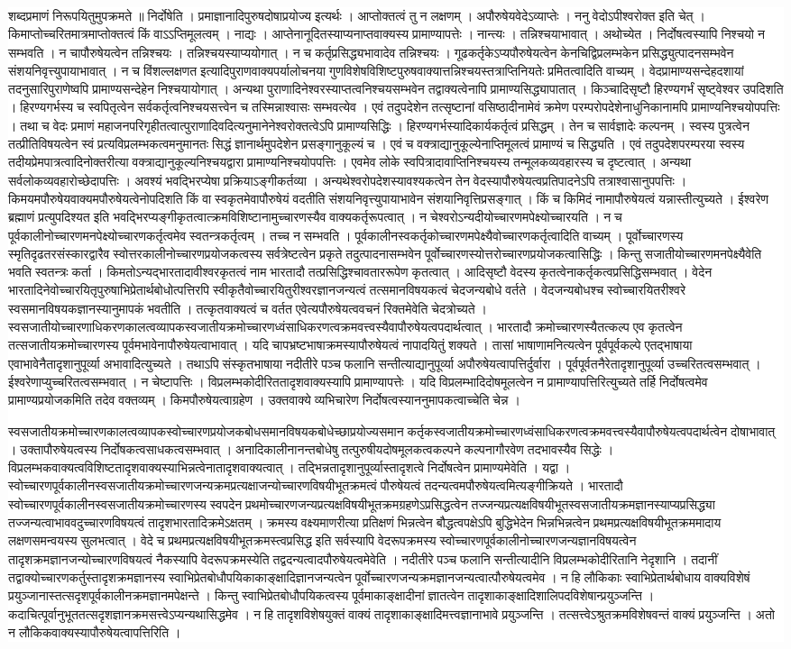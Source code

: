 शब्दप्रमाणं निरूपयितुमुपक्रमते ॥ निर्दोषेति । प्रमाज्ञानादिपुरुषदोषाप्रयोज्य इत्यर्थः । आप्तोक्तत्वं तु न लक्षणम् । अपौरुषेयवेदेऽव्याप्तेः । ननु वेदोऽपीश्वरोक्त इति चेत् । किमाप्तोच्चरितमात्रमाप्तोक्तत्वं किं वाऽऽप्तिमूलत्वम् । नाद्यः । आप्तेनानूदितस्याप्यनाप्तवाक्यस्य प्रामाण्यापत्तेः । नान्त्यः । तन्निश्चयाभावात् । अथोच्येत । निर्दोषत्वस्यापि निश्चयो न सम्भवति । न चापौरुषेयत्वेन तन्निश्चयः । तन्निश्चयस्याप्ययोगात् । न च कर्तृप्रसिद्ध्यभावादेव तन्निश्चयः । गूढकर्तृकेऽप्यपौरुषेयत्वेन केनचिद्विप्रलम्भकेन प्रसिद्ध्युत्पादनसम्भवेन संशयनिवृत्त्युपायाभावात् । न च विंशल्लक्षणत इत्यादिपुराणवाक्यपर्यालोचनया गुणविशेषविशिष्टपुरुषवाक्यात्तन्निश्चयस्तत्राप्तिनियतेः प्रमितत्वादिति वाच्यम् । वेदप्रामाण्यसन्देहदशायां तदनुसारिपुराणेष्वपि प्रामाण्यसन्देहेन निश्चयायोगात् । अन्यथा पुराणादिनेश्वरस्याप्तत्वनिश्चयसम्भवेन तद्वाक्यत्वेनापि प्रामाण्यसिद्ध्यापातात् । किञ्चादिसृष्टौ हिरण्यगर्भं सृष्ट्वेश्वर उपदिशति । हिरण्यगर्भस्य च स्वपितृत्वेन सर्वकर्तृत्वनिश्चयसत्त्वेन च तस्मिन्नाश्वासः सम्भवत्येव । एवं तदुपदेशेन तत्सृष्टानां वसिष्ठादीनामेवं क्रमेण परम्परोपदेशेनाधुनिकानामपि प्रामाण्यनिश्चयोपपत्तिः । तथा च वेदः प्रमाणं महाजनपरिगृहीतत्वात्पुराणादिवदित्यनुमानेनेश्वरोक्तत्वेऽपि प्रामाण्यसिद्धिः । हिरण्यगर्भस्यादिकार्यकर्तृत्वं प्रसिद्धम् । तेन च सार्वज्ञादेः कल्पनम् । स्वस्य पुत्रत्वेन तत्प्रीतिविषयत्वेन स्वं प्रत्यविप्रलम्भकत्वमनुमानतः सिद्धं ज्ञानार्थमुपदेशेन प्रसङ्गानुकूल्यं च । एवं च वक्त्राद्यानुकूल्येनाप्तिमूलत्वं प्रामाण्यं च सिद्ध्यति । एवं तदुपदेशपरम्परया स्वस्य तदीयप्रेमपात्रत्वादिनोक्तरीत्या वक्त्राद्यानुकूल्यनिश्चयद्वारा प्रामाण्यनिश्चयोपपत्तिः । एवमेव लोके स्वपित्रादावाप्तिनिश्चयस्य तन्मूलकव्यवहारस्य च दृष्टत्वात् । अन्यथा सर्वलोकव्यवहारोच्छेदापत्तिः । अवश्यं भवद्भिरप्येषा प्रक्रियाऽङ्गीकर्तव्या । अन्यथेश्वरोपदेशस्यावश्यकत्वेन तेन वेदस्यापौरुषेयत्वप्रतिपादनेऽपि तत्राश्वासानुपपत्तिः । किमयमपौरुषेयवाक्यमपौरुषेयत्वेनोपदिशति किं वा स्वकृतमेवापौरुषेयं वदतीति संशयनिवृत्त्युपायाभावेन संशयानिवृत्तिप्रसङ्गात् । किं च किमिदं नामापौरुषेयत्वं यन्नास्तीत्युच्यते । ईश्वरेण ब्रह्माणं प्रत्युपदिश्यत इति भवद्भिरप्यङ्गीकृतत्वात्क्रमविशिष्टानामुच्चारणस्यैव वाक्यकर्तृरूपत्वात् । न चेश्वरोऽन्यदीयोच्चारणमपेक्ष्योच्चारयति । न च पूर्वकालीनोच्चारणमनपेक्ष्योच्चारणकर्तृत्वमेव स्वतन्त्रकर्तृत्वम् । तच्च न सम्भवति । पूर्वकालीनस्वकर्तृकोच्चारणमपेक्ष्यैवोच्चारणकर्तृत्वादिति वाच्यम् । पूर्वोच्चारणस्य स्मृतिदृढतरसंस्कारद्वारैव स्वोत्तरकालीनोच्चारणप्रयोजकत्वस्य सर्वत्रेष्टत्वेन प्रकृते तदुत्पादनासम्भवेन पूर्वोच्चारणस्योत्तरोच्चारणप्रयोजकत्वासिद्धिः । किन्तु सजातीयोच्चारणमनपेक्ष्यैवेति भवति स्वतन्त्रः कर्ता । किमतोऽन्यद्भारतादावीश्वरकृतत्वं नाम भारतादौ तत्प्रसिद्धिश्चावताररूपेण कृतत्वात् । आदिसृष्टौ वेदस्य कृतत्वेनाकर्तृकत्वप्रसिद्धिसम्भवात् । वेदेन भारतादिनेवोच्चारयितृपुरुषाभिप्रेतार्थबोधोत्पत्तिरपि स्वीकृतैवोच्चारयितुरीश्वरज्ञानजन्यत्वं तत्समानविषयकत्वं चेदजन्यबोधे वर्तते । वेदजन्यबोधश्च स्वोच्चारयितरीश्वरे स्वसमानविषयकज्ञानस्यानुमापकं भवतीति । तत्कृतवाक्यत्वं च वर्तत एवेत्यपौरुषेयत्ववचनं रिक्तमेवेति चेदत्रोच्यते । स्वसजातीयोच्चारणाधिकरणकालत्वव्यापकस्वजातीयक्रमोच्चारणध्वंसाधिकरणत्वक्रमवत्त्वस्यैवापौरुषेयत्वपदार्थत्वात् । भारतादौ क्रमोच्चारणस्यैतत्कल्प एव कृतत्वेन तत्सजातीयक्रमोच्चारणस्य पूर्वमभावेनापौरुषेयत्वाभावात् । यदि चापभ्रष्टभाषाक्रमस्यापौरुषेयत्वं नापादयितुं शक्यते । तासां भाषाणामनित्यत्वेन पूर्वपूर्वकल्पे एतद्भाषाया एवाभावेनैतादृशानुपूर्व्या अभावादित्युच्यते । तथाऽपि संस्कृतभाषाया नदीतीरे पञ्च फलानि सन्तीत्याद्यानुपूर्व्या अपौरुषेयत्वापत्तिर्दुर्वारा । पूर्वपूर्वतनैरेतादृशानुपूर्व्या उच्चरितत्वसम्भवात् । ईश्वरेणाप्युच्चरितत्वसम्भवात् । न चेष्टापत्तिः । विप्रलम्भकोदीरिततादृशवाक्यस्यापि प्रामाण्यापत्तेः । यदि विप्रलम्भादिदोषमूलत्वेन न प्रामाण्यापत्तिरित्युच्यते तर्हि निर्दोषत्वमेव प्रामाण्यप्रयोजकमिति तदेव वक्तव्यम् । किमपौरुषेयत्वाग्रहेण । उक्तवाक्ये व्यभिचारेण निर्दोषत्वस्याननुमापकत्वाच्चेति चेन्न ।

स्वसजातीयक्रमोच्चारणकालत्वव्यापकस्वोच्चारणप्रयोजकबोधसमानविषयकबोधेच्छाप्रयोज्यसमान कर्तृकस्वजातीयक्रमोच्चारणध्वंसाधिकरणत्वक्रमवत्त्वस्यैवापौरुषेयत्वपदार्थत्वेन दोषाभावात् । उक्तापौरुषेयत्वस्य निर्दोषकत्वसाधकत्वसम्भवात् । अनादिकालीनानन्तबोधेषु तत्पुरुषीयदोषमूलकत्वकल्पने कल्पनागौरवेण तदभावस्यैव सिद्धेः । विप्रलम्भकवाक्यत्वविशिष्टतादृशवाक्यस्याभिन्नत्वेनातादृशवाक्यत्वात् । तद्भिन्नतादृशानुपूर्व्यास्तादृशत्वे निर्दोषत्वेन प्रामाण्यमेवेति । यद्वा ।
स्वोच्चारणपूर्वकालीनस्वसजातीयक्रमोच्चारणजन्यक्रमप्रत्यक्षाजन्योच्चारणविषयीभूतक्रमत्वं पौरुषेयत्वं तदन्यत्वमपौरुषेयत्वमित्यङ्गीक्रियते । भारतादौ स्वोच्चारणपूर्वकालीनस्वसजातीयक्रमोच्चारणस्य स्वपदेन प्रथमोच्चारणजन्यप्रत्यक्षविषयीभूतक्रमग्रहणेऽप्रसिद्धत्वेन तज्जन्यप्रत्यक्षविषयीभूतस्वसजातीयक्रमज्ञानस्याप्यप्रसिद्ध्या तज्जन्यत्वाभाववदुच्चारणविषयत्वं तादृशभारतादिक्रमेऽक्षतम् । क्रमस्य वक्ष्यमाणरीत्या प्रतिक्षणं भिन्नत्वेन बौद्धत्वपक्षेऽपि बुद्धिभेदेन भिन्नभिन्नत्वेन प्रथमप्रत्यक्षविषयीभूतक्रममादाय लक्षणसमन्वयस्य सुलभत्वात् । वेदे च प्रथमप्रत्यक्षविषयीभूतक्रमस्त्वप्रसिद्ध इति सर्वस्यापि वेदरूपक्रमस्य स्वोच्चारणपूर्वकालीनोच्चारणजन्यज्ञानविषयत्वेन तादृशक्रमज्ञानजन्योच्चारणविषयत्वं नैकस्यापि वेदरूपक्रमस्येति तद्वदन्यत्वादपौरुषेयत्वमेवेति । नदीतीरे पञ्च फलानि सन्तीत्यादीनि विप्रलम्भकोदीरितानि नेदृशानि । तदानीं तद्वाक्योच्चारणकर्तुस्तादृशक्रमज्ञानस्य स्वाभिप्रेतबोधौपयिकाकाङ्क्षादिज्ञानजन्यत्वेन पूर्वोच्चारणजन्यक्रमज्ञानजन्यत्वात्पौरुषेयत्वमेव । न हि लौकिकाः स्वाभिप्रेतार्थबोधाय वाक्यविशेषं प्रयुञ्जानास्तत्सदृशपूर्वकालीनक्रमज्ञानमपेक्षन्ते । किन्तु स्वाभिप्रेतबोधौपयिकत्वस्य पूर्वमाकाङ्क्षादीनां ज्ञातत्वेन तादृशाकाङ्क्षादिशालिपदविशेषान्प्रयुञ्जन्ति । कदाचित्पूर्वानुभूततत्सदृशज्ञानक्रमसत्त्वेऽप्यन्यथासिद्धमेव । न हि तादृशविशेषयुक्तं वाक्यं तादृशाकाङ्क्षादिमत्त्वज्ञानाभावे प्रयुञ्जन्ति । तत्सत्त्वेऽश्रुतक्रमविशेषवन्तं वाक्यं प्रयुञ्जन्ति । अतो न लौकिकवाक्यस्यापौरुषेयत्वापत्तिरिति ।
